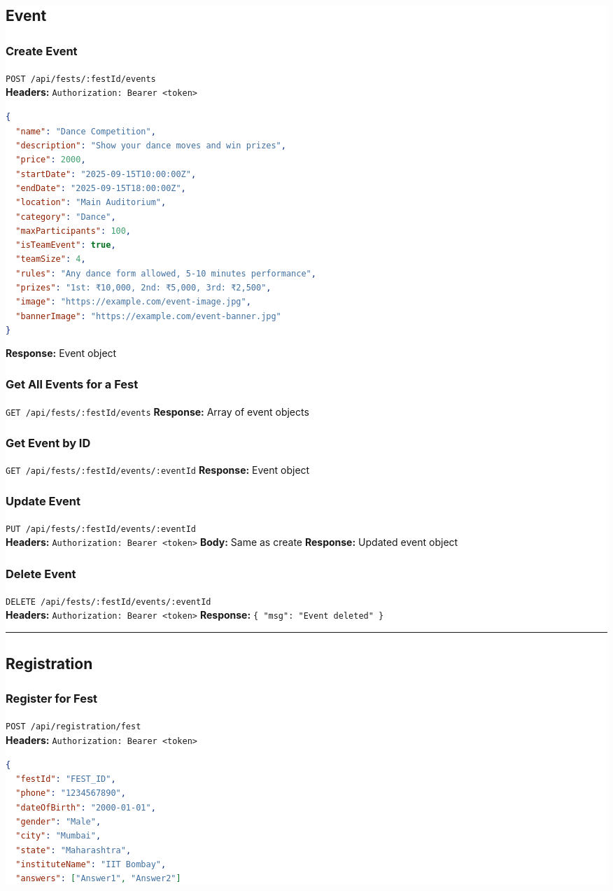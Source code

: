 
## Event

### Create Event
`POST /api/fests/:festId/events`  
**Headers:** `Authorization: Bearer <token>`
```json
{
  "name": "Dance Competition",
  "description": "Show your dance moves and win prizes",
  "price": 2000,
  "startDate": "2025-09-15T10:00:00Z",
  "endDate": "2025-09-15T18:00:00Z",
  "location": "Main Auditorium",
  "category": "Dance",
  "maxParticipants": 100,
  "isTeamEvent": true,
  "teamSize": 4,
  "rules": "Any dance form allowed, 5-10 minutes performance",
  "prizes": "1st: ₹10,000, 2nd: ₹5,000, 3rd: ₹2,500",
  "image": "https://example.com/event-image.jpg",
  "bannerImage": "https://example.com/event-banner.jpg"
}
```
**Response:** Event object

### Get All Events for a Fest
`GET /api/fests/:festId/events`
**Response:** Array of event objects

### Get Event by ID
`GET /api/fests/:festId/events/:eventId`
**Response:** Event object

### Update Event
`PUT /api/fests/:festId/events/:eventId`  
**Headers:** `Authorization: Bearer <token>`
**Body:** Same as create
**Response:** Updated event object

### Delete Event
`DELETE /api/fests/:festId/events/:eventId`  
**Headers:** `Authorization: Bearer <token>`
**Response:** `{ "msg": "Event deleted" }`

---

## Registration

### Register for Fest
`POST /api/registration/fest`  
**Headers:** `Authorization: Bearer <token>`
```json
{
  "festId": "FEST_ID",
  "phone": "1234567890",
  "dateOfBirth": "2000-01-01",
  "gender": "Male",
  "city": "Mumbai",
  "state": "Maharashtra",
  "instituteName": "IIT Bombay",
  "answers": ["Answer1", "Answer2"]
```